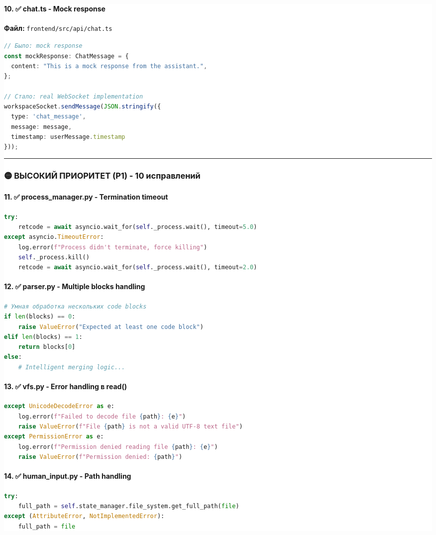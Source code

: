 
#### 10. ✅ chat.ts - Mock response
**Файл:** `frontend/src/api/chat.ts`

```typescript
// Было: mock response
const mockResponse: ChatMessage = {
  content: "This is a mock response from the assistant.",
};

// Стало: real WebSocket implementation
workspaceSocket.sendMessage(JSON.stringify({
  type: 'chat_message',
  message: message,
  timestamp: userMessage.timestamp
}));
```

---

### 🟡 ВЫСОКИЙ ПРИОРИТЕТ (P1) - 10 исправлений

#### 11. ✅ process_manager.py - Termination timeout
```python
try:
    retcode = await asyncio.wait_for(self._process.wait(), timeout=5.0)
except asyncio.TimeoutError:
    log.error(f"Process didn't terminate, force killing")
    self._process.kill()
    retcode = await asyncio.wait_for(self._process.wait(), timeout=2.0)
```

#### 12. ✅ parser.py - Multiple blocks handling
```python
# Умная обработка нескольких code blocks
if len(blocks) == 0:
    raise ValueError("Expected at least one code block")
elif len(blocks) == 1:
    return blocks[0]
else:
    # Intelligent merging logic...
```

#### 13. ✅ vfs.py - Error handling в read()
```python
except UnicodeDecodeError as e:
    log.error(f"Failed to decode file {path}: {e}")
    raise ValueError(f"File {path} is not a valid UTF-8 text file")
except PermissionError as e:
    log.error(f"Permission denied reading file {path}: {e}")
    raise ValueError(f"Permission denied: {path}")
```

#### 14. ✅ human_input.py - Path handling
```python
try:
    full_path = self.state_manager.file_system.get_full_path(file)
except (AttributeError, NotImplementedError):
    full_path = file
```
